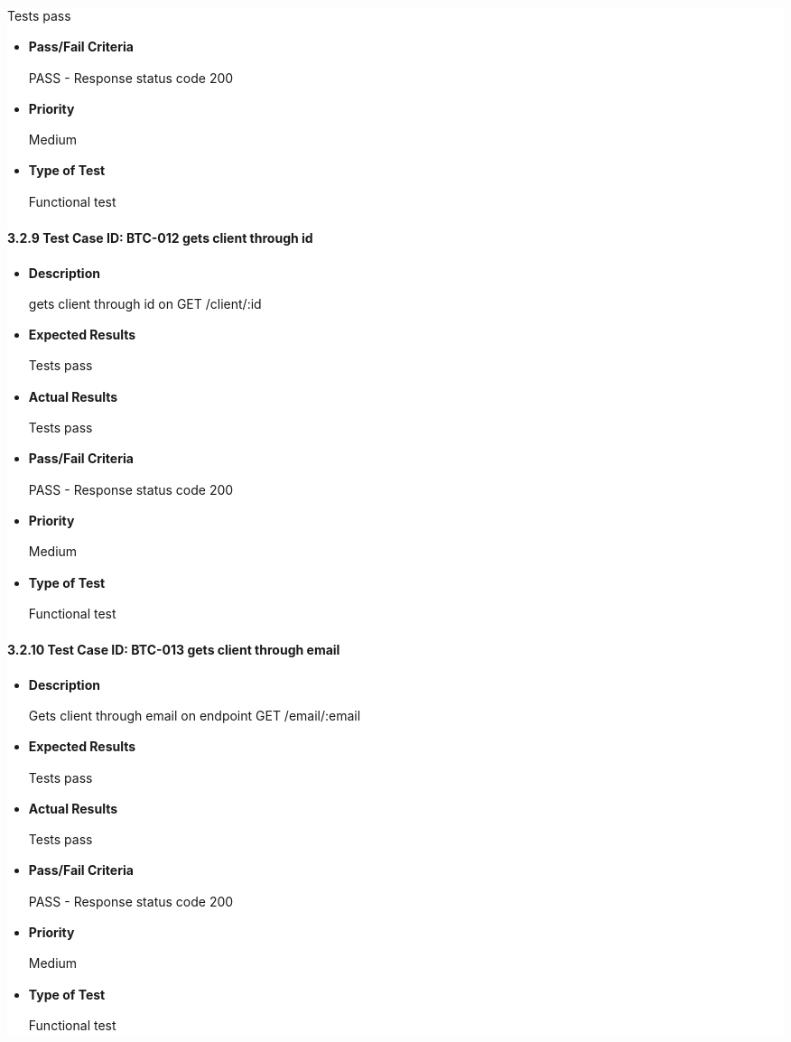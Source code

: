    Tests pass
   
- __Pass/Fail Criteria__

    PASS - Response status code 200
   
- __Priority__
   
    Medium

- __Type of Test__

    Functional test

#### 3.2.9 Test Case ID: BTC-012 gets client through id

- __Description__

    gets client through id on GET /client/:id

- __Expected Results__

   Tests pass
   
- __Actual Results__

   Tests pass
   
- __Pass/Fail Criteria__

    PASS - Response status code 200
   
- __Priority__
   
    Medium

- __Type of Test__

    Functional test

#### 3.2.10 Test Case ID: BTC-013 gets client through email

- __Description__

    Gets client through email on endpoint GET /email/:email

- __Expected Results__

   Tests pass
   
- __Actual Results__

   Tests pass
   
- __Pass/Fail Criteria__

    PASS - Response status code 200
   
- __Priority__
   
    Medium

- __Type of Test__

    Functional test
